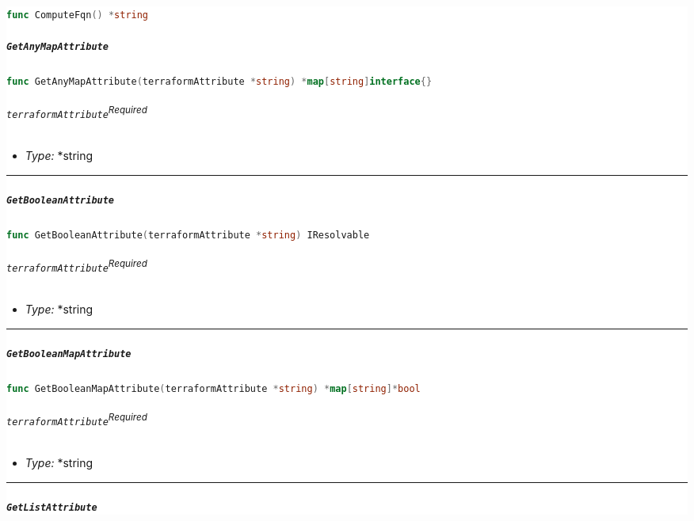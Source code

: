 ```go
func ComputeFqn() *string
```

##### `GetAnyMapAttribute` <a name="GetAnyMapAttribute" id="@cdktf/provider-datadog.appsecWafCustomRule.AppsecWafCustomRuleActionOutputReference.getAnyMapAttribute"></a>

```go
func GetAnyMapAttribute(terraformAttribute *string) *map[string]interface{}
```

###### `terraformAttribute`<sup>Required</sup> <a name="terraformAttribute" id="@cdktf/provider-datadog.appsecWafCustomRule.AppsecWafCustomRuleActionOutputReference.getAnyMapAttribute.parameter.terraformAttribute"></a>

- *Type:* *string

---

##### `GetBooleanAttribute` <a name="GetBooleanAttribute" id="@cdktf/provider-datadog.appsecWafCustomRule.AppsecWafCustomRuleActionOutputReference.getBooleanAttribute"></a>

```go
func GetBooleanAttribute(terraformAttribute *string) IResolvable
```

###### `terraformAttribute`<sup>Required</sup> <a name="terraformAttribute" id="@cdktf/provider-datadog.appsecWafCustomRule.AppsecWafCustomRuleActionOutputReference.getBooleanAttribute.parameter.terraformAttribute"></a>

- *Type:* *string

---

##### `GetBooleanMapAttribute` <a name="GetBooleanMapAttribute" id="@cdktf/provider-datadog.appsecWafCustomRule.AppsecWafCustomRuleActionOutputReference.getBooleanMapAttribute"></a>

```go
func GetBooleanMapAttribute(terraformAttribute *string) *map[string]*bool
```

###### `terraformAttribute`<sup>Required</sup> <a name="terraformAttribute" id="@cdktf/provider-datadog.appsecWafCustomRule.AppsecWafCustomRuleActionOutputReference.getBooleanMapAttribute.parameter.terraformAttribute"></a>

- *Type:* *string

---

##### `GetListAttribute` <a name="GetListAttribute" id="@cdktf/provider-datadog.appsecWafCustomRule.AppsecWafCustomRuleActionOutputReference.getListAttribute"></a>
